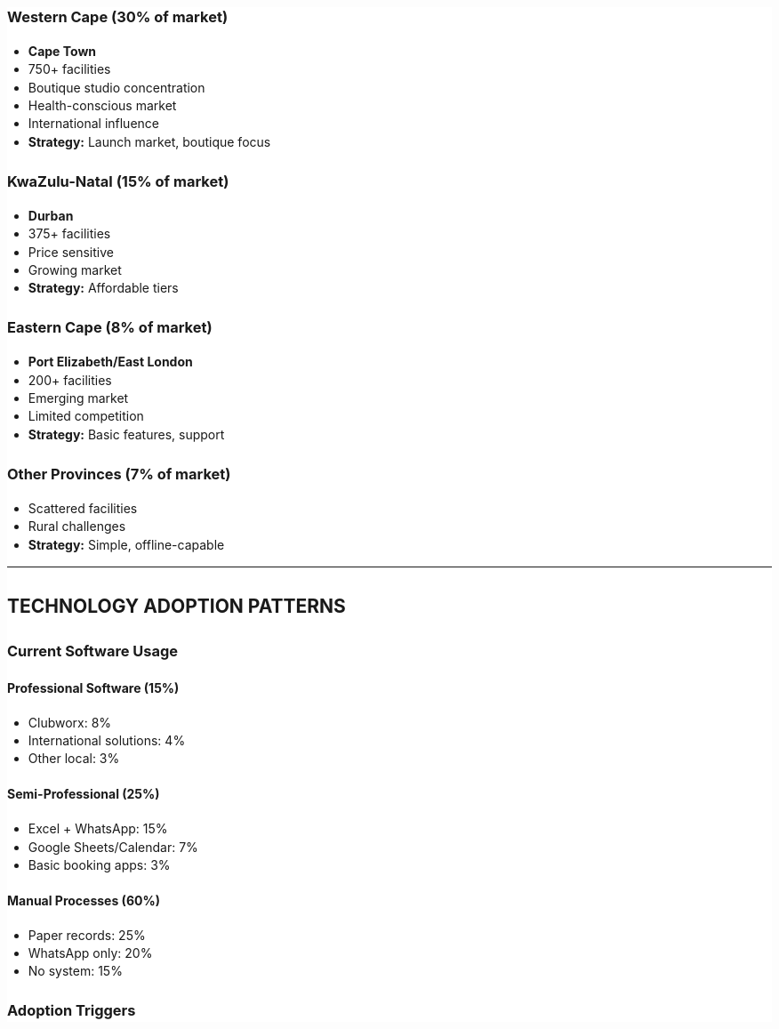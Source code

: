 ### Western Cape (30% of market)
- **Cape Town**
- 750+ facilities
- Boutique studio concentration
- Health-conscious market
- International influence
- **Strategy:** Launch market, boutique focus

### KwaZulu-Natal (15% of market)
- **Durban**
- 375+ facilities
- Price sensitive
- Growing market
- **Strategy:** Affordable tiers

### Eastern Cape (8% of market)
- **Port Elizabeth/East London**
- 200+ facilities
- Emerging market
- Limited competition
- **Strategy:** Basic features, support

### Other Provinces (7% of market)
- Scattered facilities
- Rural challenges
- **Strategy:** Simple, offline-capable

---

## TECHNOLOGY ADOPTION PATTERNS

### Current Software Usage

#### Professional Software (15%)
- Clubworx: 8%
- International solutions: 4%
- Other local: 3%

#### Semi-Professional (25%)
- Excel + WhatsApp: 15%
- Google Sheets/Calendar: 7%
- Basic booking apps: 3%

#### Manual Processes (60%)
- Paper records: 25%
- WhatsApp only: 20%
- No system: 15%

### Adoption Triggers
